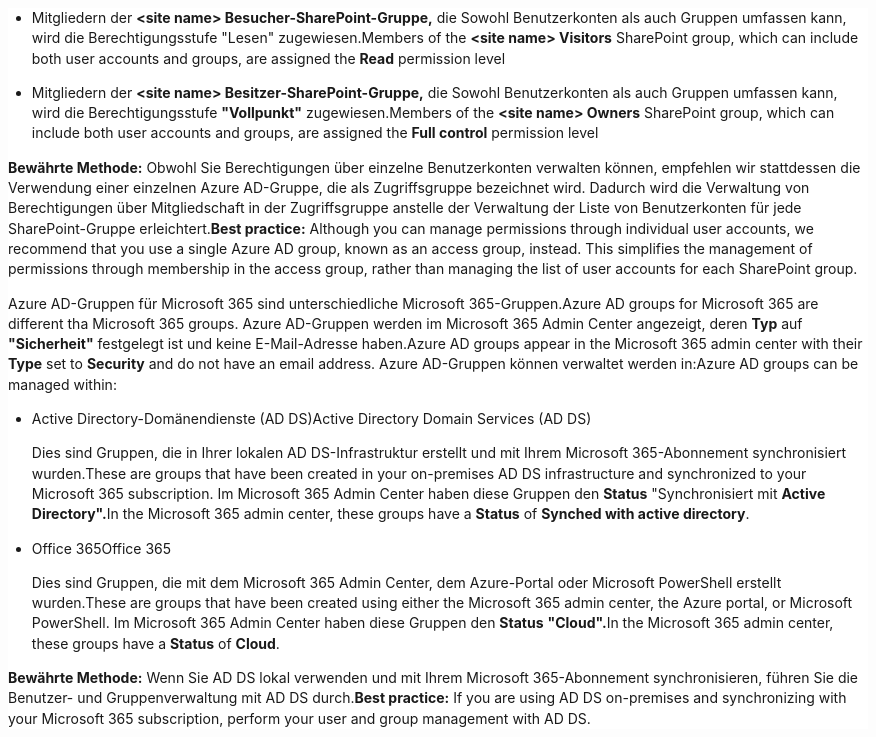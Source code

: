 - <span data-ttu-id="2a4b8-135">Mitgliedern der **\<site name> Besucher-SharePoint-Gruppe,** die Sowohl Benutzerkonten als auch Gruppen umfassen kann, wird die Berechtigungsstufe "Lesen"  zugewiesen.</span><span class="sxs-lookup"><span data-stu-id="2a4b8-135">Members of the **\<site name> Visitors** SharePoint group, which can include both user accounts and groups, are assigned the **Read** permission level</span></span>

- <span data-ttu-id="2a4b8-136">Mitgliedern der **\<site name> Besitzer-SharePoint-Gruppe,** die Sowohl Benutzerkonten als auch Gruppen umfassen kann, wird die Berechtigungsstufe **"Vollpunkt"** zugewiesen.</span><span class="sxs-lookup"><span data-stu-id="2a4b8-136">Members of the **\<site name> Owners** SharePoint group, which can include both user accounts and groups, are assigned the **Full control** permission level</span></span>

 <span data-ttu-id="2a4b8-p104">**Bewährte Methode:** Obwohl Sie Berechtigungen über einzelne Benutzerkonten verwalten können, empfehlen wir stattdessen die Verwendung einer einzelnen Azure AD-Gruppe, die als Zugriffsgruppe bezeichnet wird. Dadurch wird die Verwaltung von Berechtigungen über Mitgliedschaft in der Zugriffsgruppe anstelle der Verwaltung der Liste von Benutzerkonten für jede SharePoint-Gruppe erleichtert.</span><span class="sxs-lookup"><span data-stu-id="2a4b8-p104">**Best practice:** Although you can manage permissions through individual user accounts, we recommend that you use a single Azure AD group, known as an access group, instead. This simplifies the management of permissions through membership in the access group, rather than managing the list of user accounts for each SharePoint group.</span></span>

<span data-ttu-id="2a4b8-139">Azure AD-Gruppen für Microsoft 365 sind unterschiedliche Microsoft 365-Gruppen.</span><span class="sxs-lookup"><span data-stu-id="2a4b8-139">Azure AD groups for Microsoft 365 are different tha Microsoft 365 groups.</span></span> <span data-ttu-id="2a4b8-140">Azure AD-Gruppen werden im Microsoft 365 Admin Center angezeigt, deren **Typ** auf **"Sicherheit"** festgelegt ist und keine E-Mail-Adresse haben.</span><span class="sxs-lookup"><span data-stu-id="2a4b8-140">Azure AD groups appear in the Microsoft 365 admin center with their **Type** set to **Security** and do not have an email address.</span></span> <span data-ttu-id="2a4b8-141">Azure AD-Gruppen können verwaltet werden in:</span><span class="sxs-lookup"><span data-stu-id="2a4b8-141">Azure AD groups can be managed within:</span></span>

- <span data-ttu-id="2a4b8-142">Active Directory-Domänendienste (AD DS)</span><span class="sxs-lookup"><span data-stu-id="2a4b8-142">Active Directory Domain Services (AD DS)</span></span>

    <span data-ttu-id="2a4b8-143">Dies sind Gruppen, die in Ihrer lokalen AD DS-Infrastruktur erstellt und mit Ihrem Microsoft 365-Abonnement synchronisiert wurden.</span><span class="sxs-lookup"><span data-stu-id="2a4b8-143">These are groups that have been created in your on-premises AD DS infrastructure and synchronized to your Microsoft 365 subscription.</span></span> <span data-ttu-id="2a4b8-144">Im Microsoft 365 Admin Center haben diese Gruppen den **Status** "Synchronisiert mit **Active Directory".**</span><span class="sxs-lookup"><span data-stu-id="2a4b8-144">In the Microsoft 365 admin center, these groups have a **Status** of **Synched with active directory**.</span></span>

- <span data-ttu-id="2a4b8-145">Office 365</span><span class="sxs-lookup"><span data-stu-id="2a4b8-145">Office 365</span></span>

    <span data-ttu-id="2a4b8-146">Dies sind Gruppen, die mit dem Microsoft 365 Admin Center, dem Azure-Portal oder Microsoft PowerShell erstellt wurden.</span><span class="sxs-lookup"><span data-stu-id="2a4b8-146">These are groups that have been created using either the Microsoft 365 admin center, the Azure portal, or Microsoft PowerShell.</span></span> <span data-ttu-id="2a4b8-147">Im Microsoft 365 Admin Center haben diese Gruppen den **Status** **"Cloud".**</span><span class="sxs-lookup"><span data-stu-id="2a4b8-147">In the Microsoft 365 admin center, these groups have a **Status** of **Cloud**.</span></span>

 <span data-ttu-id="2a4b8-148">**Bewährte Methode:** Wenn Sie AD DS lokal verwenden und mit Ihrem Microsoft 365-Abonnement synchronisieren, führen Sie die Benutzer- und Gruppenverwaltung mit AD DS durch.</span><span class="sxs-lookup"><span data-stu-id="2a4b8-148">**Best practice:** If you are using AD DS on-premises and synchronizing with your Microsoft 365 subscription, perform your user and group management with AD DS.</span></span>
